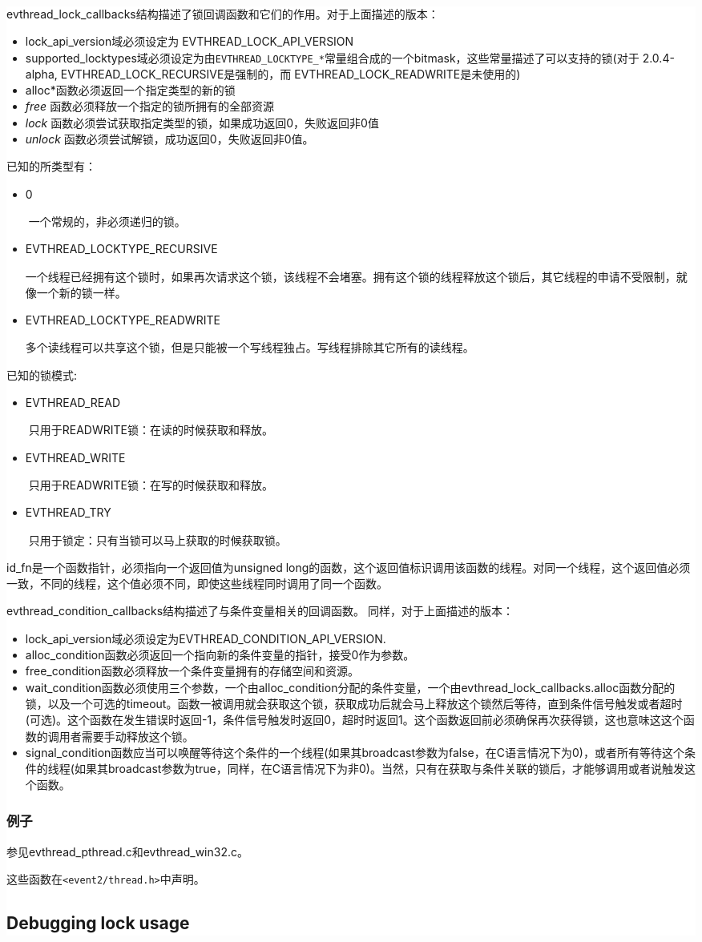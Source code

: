 evthread_lock_callbacks结构描述了锁回调函数和它们的作用。对于上面描述的版本：

- lock_api_version域必须设定为 EVTHREAD_LOCK_API_VERSION
- supported_locktypes域必须设定为由`EVTHREAD_LOCKTYPE_*`常量组合成的一个bitmask，这些常量描述了可以支持的锁(对于 2.0.4-alpha, EVTHREAD_LOCK_RECURSIVE是强制的，而 EVTHREAD_LOCK_READWRITE是未使用的)
- alloc*函数必须返回一个指定类型的新的锁
-  *free* 函数必须释放一个指定的锁所拥有的全部资源
-  *lock* 函数必须尝试获取指定类型的锁，如果成功返回0，失败返回非0值
- *unlock* 函数必须尝试解锁，成功返回0，失败返回非0值。 

已知的所类型有：

- 0

    ​        一个常规的，非必须递归的锁。

- EVTHREAD_LOCKTYPE_RECURSIVE

    ​        一个线程已经拥有这个锁时，如果再次请求这个锁，该线程不会堵塞。拥有这个锁的线程释放这个锁后，其它线程的申请不受限制，就像一个新的锁一样。 

- EVTHREAD_LOCKTYPE_READWRITE

    ​       多个读线程可以共享这个锁，但是只能被一个写线程独占。写线程排除其它所有的读线程。 

已知的锁模式:

- EVTHREAD_READ

    ​        只用于READWRITE锁：在读的时候获取和释放。

- EVTHREAD_WRITE

    ​        只用于READWRITE锁：在写的时候获取和释放。

- EVTHREAD_TRY

    ​        只用于锁定：只有当锁可以马上获取的时候获取锁。

id_fn是一个函数指针，必须指向一个返回值为unsigned long的函数，这个返回值标识调用该函数的线程。对同一个线程，这个返回值必须一致，不同的线程，这个值必须不同，即使这些线程同时调用了同一个函数。

evthread_condition_callbacks结构描述了与条件变量相关的回调函数。 同样，对于上面描述的版本：

- lock_api_version域必须设定为EVTHREAD_CONDITION_API_VERSION.  
- alloc_condition函数必须返回一个指向新的条件变量的指针，接受0作为参数。
- free_condition函数必须释放一个条件变量拥有的存储空间和资源。
- wait_condition函数必须使用三个参数，一个由alloc_condition分配的条件变量，一个由evthread_lock_callbacks.alloc函数分配的锁，以及一个可选的timeout。函数一被调用就会获取这个锁，获取成功后就会马上释放这个锁然后等待，直到条件信号触发或者超时(可选)。这个函数在发生错误时返回-1，条件信号触发时返回0，超时时返回1。这个函数返回前必须确保再次获得锁，这也意味这这个函数的调用者需要手动释放这个锁。
- signal_condition函数应当可以唤醒等待这个条件的一个线程(如果其broadcast参数为false，在C语言情况下为0)，或者所有等待这个条件的线程(如果其broadcast参数为true，同样，在C语言情况下为非0)。当然，只有在获取与条件关联的锁后，才能够调用或者说触发这个函数。

### 例子

参见evthread_pthread.c和evthread_win32.c。

这些函数在`<event2/thread.h>`中声明。

## Debugging lock usage
